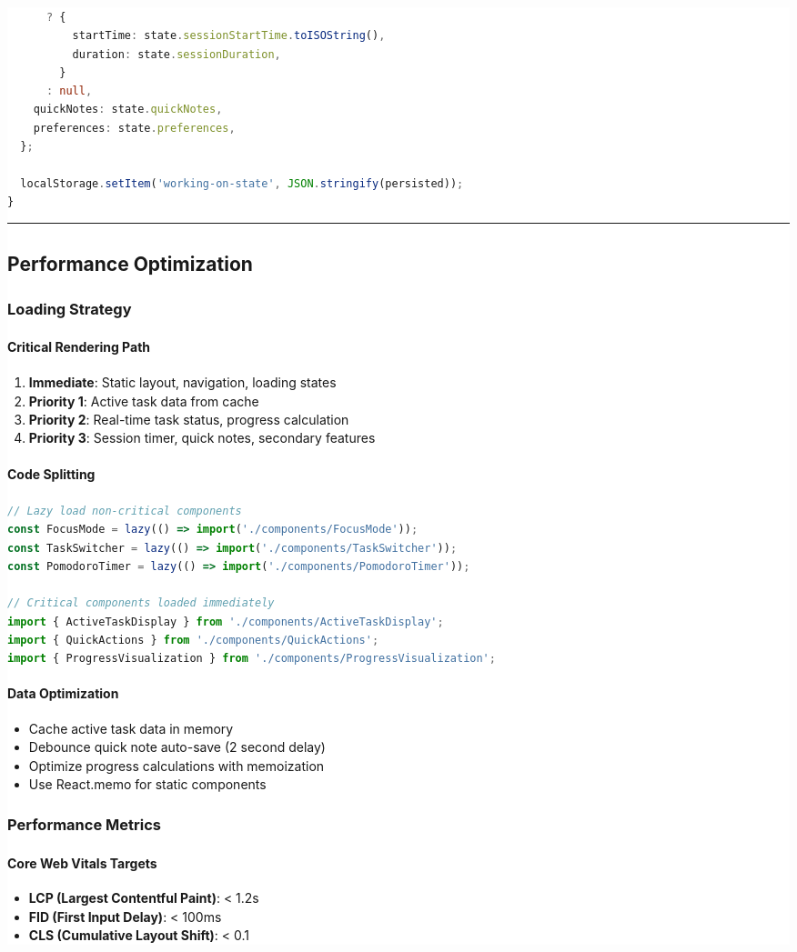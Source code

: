 ```typescript
      ? {
          startTime: state.sessionStartTime.toISOString(),
          duration: state.sessionDuration,
        }
      : null,
    quickNotes: state.quickNotes,
    preferences: state.preferences,
  };

  localStorage.setItem('working-on-state', JSON.stringify(persisted));
}
```

---

## Performance Optimization

### Loading Strategy

#### Critical Rendering Path

1. **Immediate**: Static layout, navigation, loading states
2. **Priority 1**: Active task data from cache
3. **Priority 2**: Real-time task status, progress calculation
4. **Priority 3**: Session timer, quick notes, secondary features

#### Code Splitting

```typescript
// Lazy load non-critical components
const FocusMode = lazy(() => import('./components/FocusMode'));
const TaskSwitcher = lazy(() => import('./components/TaskSwitcher'));
const PomodoroTimer = lazy(() => import('./components/PomodoroTimer'));

// Critical components loaded immediately
import { ActiveTaskDisplay } from './components/ActiveTaskDisplay';
import { QuickActions } from './components/QuickActions';
import { ProgressVisualization } from './components/ProgressVisualization';
```

#### Data Optimization

- Cache active task data in memory
- Debounce quick note auto-save (2 second delay)
- Optimize progress calculations with memoization
- Use React.memo for static components

### Performance Metrics

#### Core Web Vitals Targets

- **LCP (Largest Contentful Paint)**: < 1.2s
- **FID (First Input Delay)**: < 100ms
- **CLS (Cumulative Layout Shift)**: < 0.1

